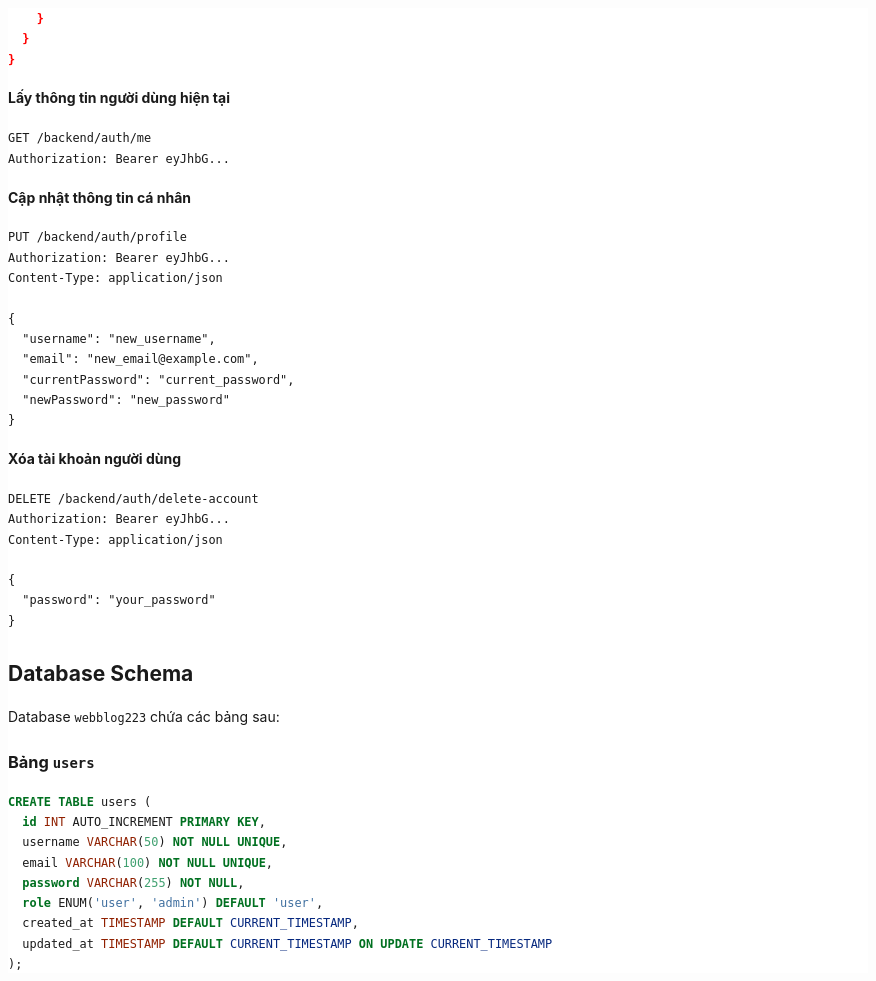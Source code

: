 ```json
    }
  }
}
```

#### Lấy thông tin người dùng hiện tại
```
GET /backend/auth/me
Authorization: Bearer eyJhbG...
```

#### Cập nhật thông tin cá nhân
```
PUT /backend/auth/profile
Authorization: Bearer eyJhbG...
Content-Type: application/json

{
  "username": "new_username",
  "email": "new_email@example.com",
  "currentPassword": "current_password",
  "newPassword": "new_password"
}
```

#### Xóa tài khoản người dùng
```
DELETE /backend/auth/delete-account
Authorization: Bearer eyJhbG...
Content-Type: application/json

{
  "password": "your_password"
}
```

## Database Schema

Database `webblog223` chứa các bảng sau:

### Bảng `users`
```sql
CREATE TABLE users (
  id INT AUTO_INCREMENT PRIMARY KEY,
  username VARCHAR(50) NOT NULL UNIQUE,
  email VARCHAR(100) NOT NULL UNIQUE,
  password VARCHAR(255) NOT NULL,
  role ENUM('user', 'admin') DEFAULT 'user',
  created_at TIMESTAMP DEFAULT CURRENT_TIMESTAMP,
  updated_at TIMESTAMP DEFAULT CURRENT_TIMESTAMP ON UPDATE CURRENT_TIMESTAMP
);
```
